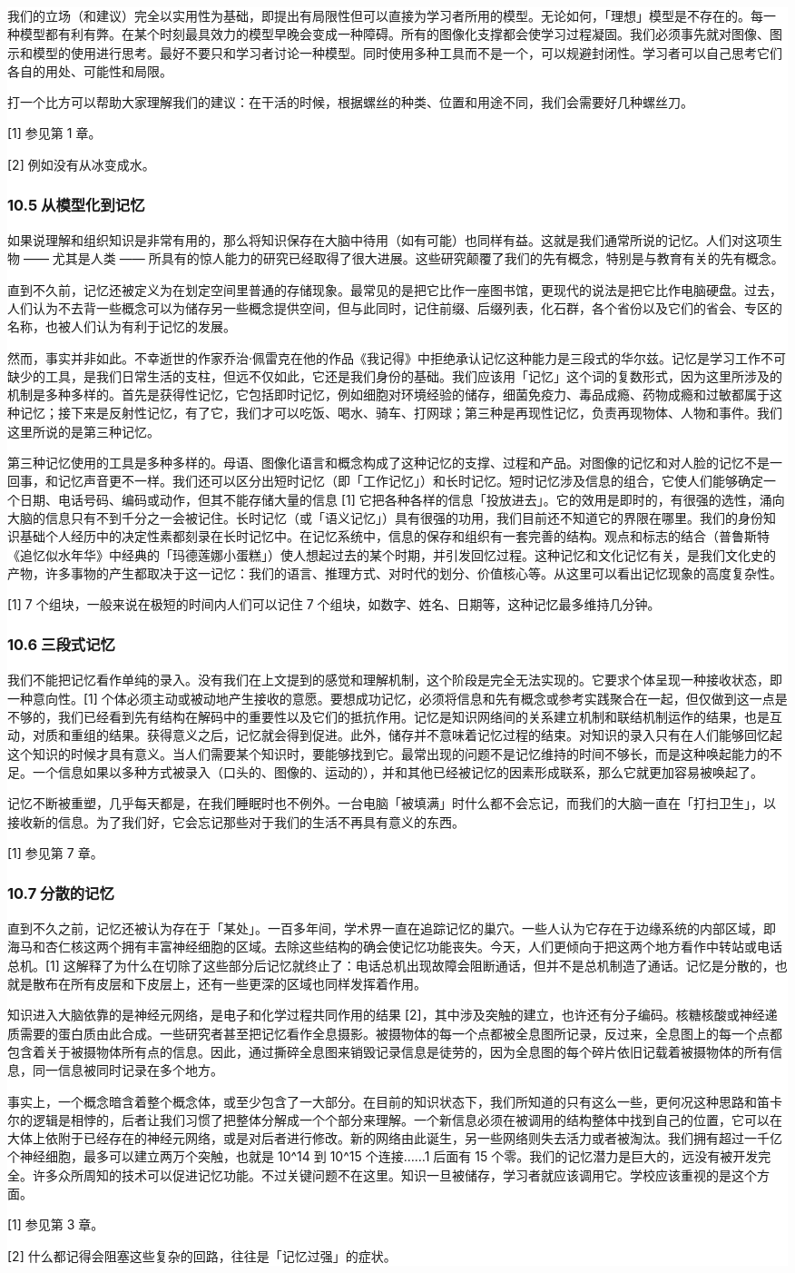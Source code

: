 我们的立场（和建议）完全以实用性为基础，即提出有局限性但可以直接为学习者所用的模型。无论如何，「理想」模型是不存在的。每一种模型都有利有弊。在某个时刻最具效力的模型早晚会变成一种障碍。所有的图像化支撑都会使学习过程凝固。我们必须事先就对图像、图示和模型的使用进行思考。最好不要只和学习者讨论一种模型。同时使用多种工具而不是一个，可以规避封闭性。学习者可以自己思考它们各自的用处、可能性和局限。

打一个比方可以帮助大家理解我们的建议：在干活的时候，根据螺丝的种类、位置和用途不同，我们会需要好几种螺丝刀。

[1] 参见第 1 章。

[2] 例如没有从冰变成水。

### 10.5 从模型化到记忆

如果说理解和组织知识是非常有用的，那么将知识保存在大脑中待用（如有可能）也同样有益。这就是我们通常所说的记忆。人们对这项生物 —— 尤其是人类 —— 所具有的惊人能力的研究已经取得了很大进展。这些研究颠覆了我们的先有概念，特别是与教育有关的先有概念。

直到不久前，记忆还被定义为在划定空间里普通的存储现象。最常见的是把它比作一座图书馆，更现代的说法是把它比作电脑硬盘。过去，人们认为不去背一些概念可以为储存另一些概念提供空间，但与此同时，记住前缀、后缀列表，化石群，各个省份以及它们的省会、专区的名称，也被人们认为有利于记忆的发展。

然而，事实并非如此。不幸逝世的作家乔治·佩雷克在他的作品《我记得》中拒绝承认记忆这种能力是三段式的华尔兹。记忆是学习工作不可缺少的工具，是我们日常生活的支柱，但远不仅如此，它还是我们身份的基础。我们应该用「记忆」这个词的复数形式，因为这里所涉及的机制是多种多样的。首先是获得性记忆，它包括即时记忆，例如细胞对环境经验的储存，细菌免疫力、毒品成瘾、药物成瘾和过敏都属于这种记忆；接下来是反射性记忆，有了它，我们才可以吃饭、喝水、骑车、打网球；第三种是再现性记忆，负责再现物体、人物和事件。我们这里所说的是第三种记忆。

第三种记忆使用的工具是多种多样的。母语、图像化语言和概念构成了这种记忆的支撑、过程和产品。对图像的记忆和对人脸的记忆不是一回事，和记忆声音更不一样。我们还可以区分出短时记忆（即「工作记忆」）和长时记忆。短时记忆涉及信息的组合，它使人们能够确定一个日期、电话号码、编码或动作，但其不能存储大量的信息 [1] 它把各种各样的信息「投放进去」。它的效用是即时的，有很强的选性，涌向大脑的信息只有不到千分之一会被记住。长时记忆（或「语义记忆」）具有很强的功用，我们目前还不知道它的界限在哪里。我们的身份知识基础个人经历中的决定性素都刻录在长时记忆中。在记忆系统中，信息的保存和组织有一套完善的结构。观点和标志的结合（普鲁斯特《追忆似水年华》中经典的「玛德莲娜小蛋糕」）使人想起过去的某个时期，并引发回忆过程。这种记忆和文化记忆有关，是我们文化史的产物，许多事物的产生都取决于这一记忆：我们的语言、推理方式、对时代的划分、价值核心等。从这里可以看出记忆现象的高度复杂性。

[1] 7 个组块，一般来说在极短的时间内人们可以记住 7 个组块，如数字、姓名、日期等，这种记忆最多维持几分钟。

### 10.6 三段式记忆

我们不能把记忆看作单纯的录入。没有我们在上文提到的感觉和理解机制，这个阶段是完全无法实现的。它要求个体呈现一种接收状态，即一种意向性。[1] 个体必须主动或被动地产生接收的意愿。要想成功记忆，必须将信息和先有概念或参考实践聚合在一起，但仅做到这一点是不够的，我们已经看到先有结构在解码中的重要性以及它们的抵抗作用。记忆是知识网络间的关系建立机制和联结机制运作的结果，也是互动，对质和重组的结果。获得意义之后，记忆就会得到促进。此外，储存并不意味着记忆过程的结束。对知识的录入只有在人们能够回忆起这个知识的时候才具有意义。当人们需要某个知识时，要能够找到它。最常出现的问题不是记忆维持的时间不够长，而是这种唤起能力的不足。一个信息如果以多种方式被录入（口头的、图像的、运动的），并和其他已经被记忆的因素形成联系，那么它就更加容易被唤起了。

记忆不断被重塑，几乎每天都是，在我们睡眠时也不例外。一台电脑「被填满」时什么都不会忘记，而我们的大脑一直在「打扫卫生」，以接收新的信息。为了我们好，它会忘记那些对于我们的生活不再具有意义的东西。

[1] 参见第 7 章。

### 10.7 分散的记忆

直到不久之前，记忆还被认为存在于「某处」。一百多年间，学术界一直在追踪记忆的巢穴。一些人认为它存在于边缘系统的内部区域，即海马和杏仁核这两个拥有丰富神经细胞的区域。去除这些结构的确会使记忆功能丧失。今天，人们更倾向于把这两个地方看作中转站或电话总机。[1] 这解释了为什么在切除了这些部分后记忆就终止了：电话总机出现故障会阻断通话，但并不是总机制造了通话。记忆是分散的，也就是散布在所有皮层和下皮层上，还有一些更深的区域也同样发挥着作用。

知识进入大脑依靠的是神经元网络，是电子和化学过程共同作用的结果 [2]，其中涉及突触的建立，也许还有分子编码。核糖核酸或神经递质需要的蛋白质由此合成。一些研究者甚至把记忆看作全息摄影。被摄物体的每一个点都被全息图所记录，反过来，全息图上的每一个点都包含着关于被摄物体所有点的信息。因此，通过撕碎全息图来销毁记录信息是徒劳的，因为全息图的每个碎片依旧记载着被摄物体的所有信息，同一信息被同时记录在多个地方。

事实上，一个概念暗含着整个概念体，或至少包含了一大部分。在目前的知识状态下，我们所知道的只有这么一些，更何况这种思路和笛卡尔的逻辑是相悖的，后者让我们习惯了把整体分解成一个个部分来理解。一个新信息必须在被调用的结构整体中找到自己的位置，它可以在大体上依附于已经存在的神经元网络，或是对后者进行修改。新的网络由此诞生，另一些网络则失去活力或者被淘汰。我们拥有超过一千亿个神经细胞，最多可以建立两万个突触，也就是 10^14 到 10^15 个连接……1 后面有 15 个零。我们的记忆潜力是巨大的，远没有被开发完全。许多众所周知的技术可以促进记忆功能。不过关键问题不在这里。知识一旦被储存，学习者就应该调用它。学校应该重视的是这个方面。

[1] 参见第 3 章。

[2] 什么都记得会阻塞这些复杂的回路，往往是「记忆过强」的症状。
